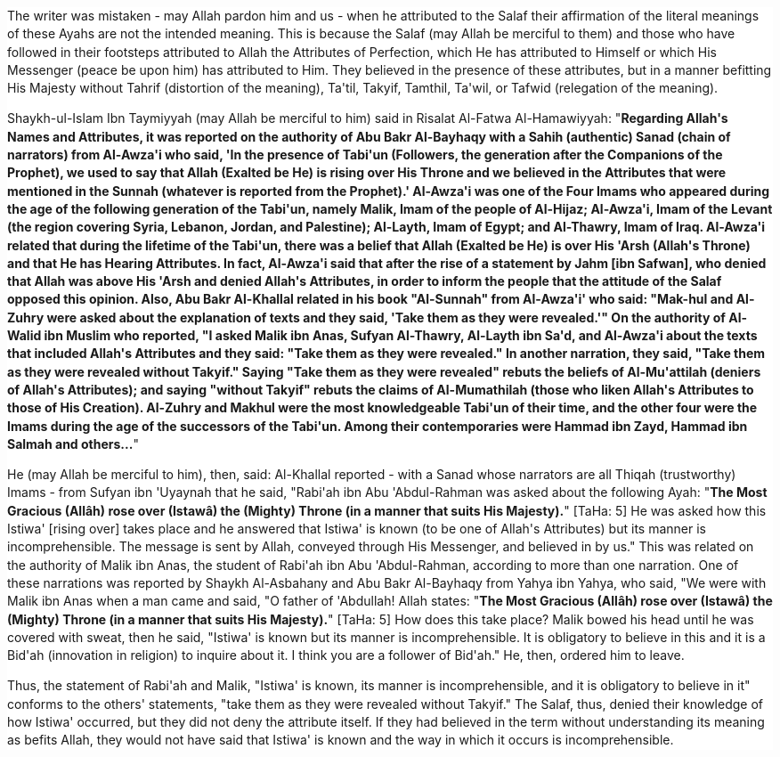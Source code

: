 The writer was mistaken - may Allah pardon him and us - when he attributed to the Salaf their affirmation of the literal meanings of these Ayahs are not the intended meaning. This is because the Salaf (may Allah be merciful to them) and those who have followed in their footsteps attributed to Allah the Attributes of Perfection, which He has attributed to Himself or which His Messenger (peace be upon him) has attributed to Him. They believed in the presence of these attributes, but in a manner befitting His Majesty without Tahrif (distortion of the meaning), Ta'til, Takyif, Tamthil, Ta'wil, or Tafwid (relegation of the meaning).

Shaykh-ul-Islam Ibn Taymiyyah (may Allah be merciful to him) said in Risalat Al-Fatwa Al-Hamawiyyah: "**Regarding Allah's Names and Attributes, it was reported on the authority of Abu Bakr Al-Bayhaqy with a Sahih (authentic) Sanad (chain of narrators) from Al-Awza'i who said, 'In the presence of Tabi'un (Followers, the generation after the Companions of the Prophet), we used to say that Allah (Exalted be He) is rising over His Throne and we believed in the Attributes that were mentioned in the Sunnah (whatever is reported from the Prophet).' Al-Awza'i was one of the Four Imams who appeared during the age of the following generation of the Tabi'un, namely Malik, Imam of the people of Al-Hijaz; Al-Awza'i, Imam of the Levant (the region covering Syria, Lebanon, Jordan, and Palestine); Al-Layth, Imam of Egypt; and Al-Thawry, Imam of Iraq. Al-Awza'i related that during the lifetime of the Tabi'un, there was a belief that Allah (Exalted be He) is over His 'Arsh (Allah's Throne) and that He has Hearing Attributes. In fact, Al-Awza'i said that after the rise of a statement by Jahm [ibn Safwan], who denied that Allah was above His 'Arsh and denied Allah's Attributes, in order to inform the people that the attitude of the Salaf opposed this opinion. Also, Abu Bakr Al-Khallal related in his book "Al-Sunnah" from Al-Awza'i' who said: "Mak-hul and Al-Zuhry were asked about the explanation of texts and they said, 'Take them as they were revealed.'" On the authority of Al-Walid ibn Muslim who reported, "I asked Malik ibn Anas, Sufyan Al-Thawry, Al-Layth ibn Sa'd, and Al-Awza'i about the texts that included Allah's Attributes and they said: "Take them as they were revealed." In another narration, they said, "Take them as they were revealed without Takyif." Saying "Take them as they were revealed" rebuts the beliefs of Al-Mu'attilah (deniers of Allah's Attributes); and saying "without Takyif" rebuts the claims of Al-Mumathilah (those who liken Allah's Attributes to those of His Creation). Al-Zuhry and Makhul were the most knowledgeable Tabi'un of their time, and the other four were the Imams during the age of the successors of the Tabi'un. Among their contemporaries were Hammad ibn Zayd, Hammad ibn Salmah and others...**" 

He (may Allah be merciful to him), then, said: Al-Khallal reported - with a Sanad whose narrators are all Thiqah (trustworthy) Imams - from Sufyan ibn 'Uyaynah that he said, "Rabi'ah ibn Abu 'Abdul-Rahman was asked about the following Ayah: "**The Most Gracious (Allâh) rose over (Istawâ) the (Mighty) Throne (in a manner that suits His Majesty).**" [TaHa: 5] He was asked how this Istiwa' [rising over] takes place and he answered that Istiwa' is known (to be one of Allah's Attributes) but its manner is incomprehensible. The message is sent by Allah, conveyed through His Messenger, and believed in by us." This was related on the authority of Malik ibn Anas, the student of Rabi'ah ibn Abu 'Abdul-Rahman, according to more than one narration. One of these narrations was reported by Shaykh Al-Asbahany and Abu Bakr Al-Bayhaqy from Yahya ibn Yahya, who said, "We were with Malik ibn Anas when a man came and said, "O father of 'Abdullah! Allah states: "**The Most Gracious (Allâh) rose over (Istawâ) the (Mighty) Throne (in a manner that suits His Majesty).**" [TaHa: 5] How does this take place? Malik bowed his head until he was covered with sweat, then he said, "Istiwa' is known but its manner is incomprehensible. It is obligatory to believe in this and it is a Bid'ah (innovation in religion) to inquire about it. I think you are a follower of Bid'ah." He, then, ordered him to leave.

Thus, the statement of Rabi'ah and Malik, "Istiwa' is known, its manner is incomprehensible, and it is obligatory to believe in it" conforms to the others' statements, "take them as they were revealed without Takyif." The Salaf, thus, denied their knowledge of how Istiwa' occurred, but they did not deny the attribute itself. If they had believed in the term without understanding its meaning as befits Allah, they would not have said that Istiwa' is known and the way in which it occurs is incomprehensible.
